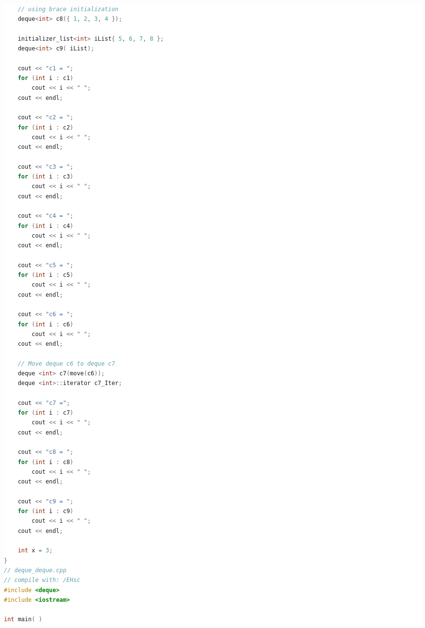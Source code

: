 ```cpp 
    // using brace initialization  
    deque<int> c8({ 1, 2, 3, 4 });  
  
    initializer_list<int> iList{ 5, 6, 7, 8 };  
    deque<int> c9( iList);  
  
    cout << "c1 = ";  
    for (int i : c1)  
        cout << i << " ";  
    cout << endl;  
  
    cout << "c2 = ";  
    for (int i : c2)  
        cout << i << " ";  
    cout << endl;  
  
    cout << "c3 = ";  
    for (int i : c3)  
        cout << i << " ";  
    cout << endl;  
  
    cout << "c4 = ";  
    for (int i : c4)  
        cout << i << " ";  
    cout << endl;  
  
    cout << "c5 = ";  
    for (int i : c5)  
        cout << i << " ";  
    cout << endl;  
  
    cout << "c6 = ";  
    for (int i : c6)  
        cout << i << " ";  
    cout << endl;  
  
    // Move deque c6 to deque c7  
    deque <int> c7(move(c6));  
    deque <int>::iterator c7_Iter;  
  
    cout << "c7 =";  
    for (int i : c7)  
        cout << i << " ";  
    cout << endl;  
  
    cout << "c8 = ";  
    for (int i : c8)  
        cout << i << " ";  
    cout << endl;  
  
    cout << "c9 = ";  
    for (int i : c9)  
        cout << i << " ";  
    cout << endl;  
  
    int x = 3;  
}  
// deque_deque.cpp  
// compile with: /EHsc  
#include <deque>  
#include <iostream>  
  
int main( )   
```